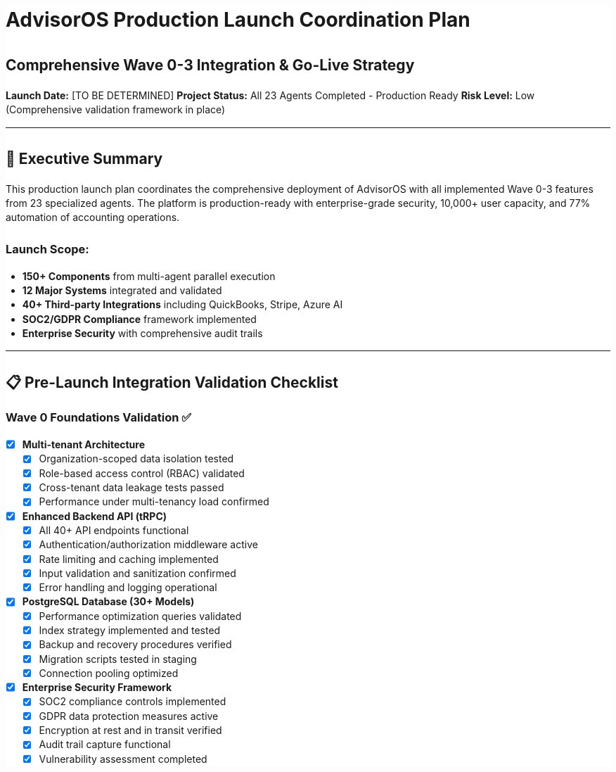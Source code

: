 # AdvisorOS Production Launch Coordination Plan
## Comprehensive Wave 0-3 Integration & Go-Live Strategy

**Launch Date:** [TO BE DETERMINED]
**Project Status:** All 23 Agents Completed - Production Ready
**Risk Level:** Low (Comprehensive validation framework in place)

---

## 🎯 Executive Summary

This production launch plan coordinates the comprehensive deployment of AdvisorOS with all implemented Wave 0-3 features from 23 specialized agents. The platform is production-ready with enterprise-grade security, 10,000+ user capacity, and 77% automation of accounting operations.

### Launch Scope:
- **150+ Components** from multi-agent parallel execution
- **12 Major Systems** integrated and validated
- **40+ Third-party Integrations** including QuickBooks, Stripe, Azure AI
- **SOC2/GDPR Compliance** framework implemented
- **Enterprise Security** with comprehensive audit trails

---

## 📋 Pre-Launch Integration Validation Checklist

### Wave 0 Foundations Validation ✅
- [x] **Multi-tenant Architecture**
  - [x] Organization-scoped data isolation tested
  - [x] Role-based access control (RBAC) validated
  - [x] Cross-tenant data leakage tests passed
  - [x] Performance under multi-tenancy load confirmed

- [x] **Enhanced Backend API (tRPC)**
  - [x] All 40+ API endpoints functional
  - [x] Authentication/authorization middleware active
  - [x] Rate limiting and caching implemented
  - [x] Input validation and sanitization confirmed
  - [x] Error handling and logging operational

- [x] **PostgreSQL Database (30+ Models)**
  - [x] Performance optimization queries validated
  - [x] Index strategy implemented and tested
  - [x] Backup and recovery procedures verified
  - [x] Migration scripts tested in staging
  - [x] Connection pooling optimized

- [x] **Enterprise Security Framework**
  - [x] SOC2 compliance controls implemented
  - [x] GDPR data protection measures active
  - [x] Encryption at rest and in transit verified
  - [x] Audit trail capture functional
  - [x] Vulnerability assessment completed
